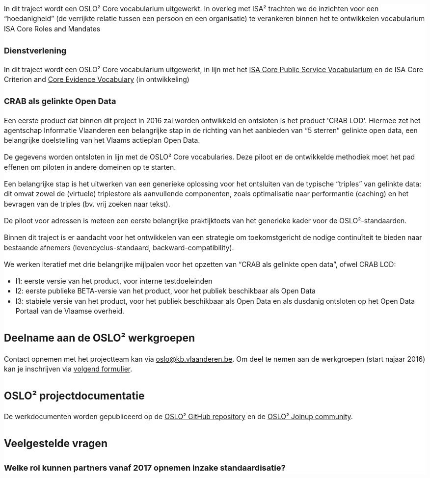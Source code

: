 In dit traject wordt een OSLO² Core vocabularium uitgewerkt. In overleg met ISA² trachten we de inzichten voor een “hoedanigheid” (de verrijkte relatie tussen een persoon en een organisatie) te verankeren binnen het te ontwikkelen vocabularium ISA Core Roles and Mandates

### Dienstverlening

In dit traject wordt een OSLO² Core vocabularium uitgewerkt, in lijn met het [ISA Core Public Service Vocabularium](https://joinup.ec.europa.eu/asset/core_public_service/description) en de ISA Core Criterion and [Core Evidence Vocabulary](https://joinup.ec.europa.eu/node/148216) (in ontwikkeling)

### CRAB als gelinkte Open Data

Een eerste product dat binnen dit project in 2016 zal worden ontwikkeld en ontsloten is het product 'CRAB LOD'. Hiermee zet het agentschap Informatie Vlaanderen een belangrijke stap in de richting van het aanbieden van “5 sterren” gelinkte open data, een belangrijke doelstelling van het Vlaams actieplan Open Data.

De gegevens worden ontsloten in lijn met de OSLO² Core vocabularies. Deze piloot en de ontwikkelde methodiek moet het pad effenen om piloten in andere domeinen op te starten.

Een belangrijke stap is het uitwerken van een generieke oplossing voor het ontsluiten van de typische “triples” van gelinkte data: dit omvat zowel de (virtuele) triplestore als aanvullende componenten, zoals optimalisatie naar performantie (caching) en het bevragen van de triples (bv. vrij zoeken naar tekst).

De piloot voor adressen is meteen een eerste belangrijke praktijktoets van het generieke kader voor de OSLO²-standaarden.

Binnen dit traject is er aandacht voor het ontwikkelen van een strategie om toekomstgericht de nodige continuïteit te bieden naar bestaande afnemers (levencyclus-standaard, backward-compatibility).

We werken iteratief met drie belangrijke mijlpalen voor het opzetten van “CRAB als gelinkte open data”, ofwel CRAB LOD:

* I1: eerste versie van het product, voor interne testdoeleinden
* I2: eerste publieke BETA-versie van het product, voor het publiek beschikbaar als Open Data
* I3: stabiele versie van het product, voor het publiek beschikbaar als Open Data en als dusdanig ontsloten op het Open Data Portaal van de Vlaamse overheid.

## Deelname aan de OSLO² werkgroepen

Contact  opnemen met het projectteam kan via [oslo@kb.vlaanderen.be](mailto:oslo@kb.vlaanderen.be). Om deel te nemen aan de werkgroepen (start najaar 2016) kan je inschrijven via [volgend formulier](http://bit.ly/naarOSLO).

## OSLO² projectdocumentatie

De werkdocumenten worden gepubliceerd op de [OSLO² GitHub repository](https://github.com/Informatievlaanderen/OSLO) en de [OSLO² Joinup community](https://joinup.ec.europa.eu/community/oslo2/home).

## Veelgestelde vragen

### Welke rol kunnen partners vanaf 2017 opnemen inzake standaardisatie?
